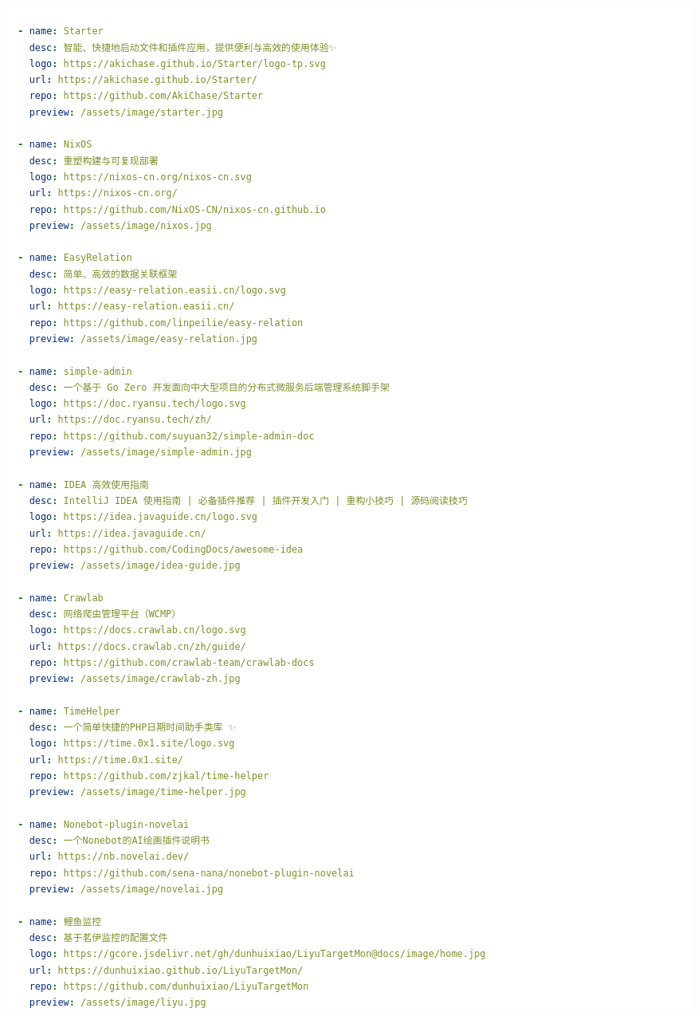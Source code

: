 ```yaml

  - name: Starter
    desc: 智能、快捷地启动文件和插件应用，提供便利与高效的使用体验✨
    logo: https://akichase.github.io/Starter/logo-tp.svg
    url: https://akichase.github.io/Starter/
    repo: https://github.com/AkiChase/Starter
    preview: /assets/image/starter.jpg

  - name: NixOS
    desc: 重塑构建与可复现部署
    logo: https://nixos-cn.org/nixos-cn.svg
    url: https://nixos-cn.org/
    repo: https://github.com/NixOS-CN/nixos-cn.github.io
    preview: /assets/image/nixos.jpg

  - name: EasyRelation
    desc: 简单、高效的数据关联框架
    logo: https://easy-relation.easii.cn/logo.svg
    url: https://easy-relation.easii.cn/
    repo: https://github.com/linpeilie/easy-relation
    preview: /assets/image/easy-relation.jpg

  - name: simple-admin
    desc: 一个基于 Go Zero 开发面向中大型项目的分布式微服务后端管理系统脚手架
    logo: https://doc.ryansu.tech/logo.svg
    url: https://doc.ryansu.tech/zh/
    repo: https://github.com/suyuan32/simple-admin-doc
    preview: /assets/image/simple-admin.jpg

  - name: IDEA 高效使用指南
    desc: IntelliJ IDEA 使用指南 | 必备插件推荐 | 插件开发入门 | 重构小技巧 | 源码阅读技巧
    logo: https://idea.javaguide.cn/logo.svg
    url: https://idea.javaguide.cn/
    repo: https://github.com/CodingDocs/awesome-idea
    preview: /assets/image/idea-guide.jpg

  - name: Crawlab
    desc: 网络爬虫管理平台（WCMP）
    logo: https://docs.crawlab.cn/logo.svg
    url: https://docs.crawlab.cn/zh/guide/
    repo: https://github.com/crawlab-team/crawlab-docs
    preview: /assets/image/crawlab-zh.jpg

  - name: TimeHelper
    desc: 一个简单快捷的PHP日期时间助手类库 ✨
    logo: https://time.0x1.site/logo.svg
    url: https://time.0x1.site/
    repo: https://github.com/zjkal/time-helper
    preview: /assets/image/time-helper.jpg

  - name: Nonebot-plugin-novelai
    desc: 一个Nonebot的AI绘画插件说明书
    url: https://nb.novelai.dev/
    repo: https://github.com/sena-nana/nonebot-plugin-novelai
    preview: /assets/image/novelai.jpg

  - name: 鲤鱼监控
    desc: 基于茗伊监控的配置文件
    logo: https://gcore.jsdelivr.net/gh/dunhuixiao/LiyuTargetMon@docs/image/home.jpg
    url: https://dunhuixiao.github.io/LiyuTargetMon/
    repo: https://github.com/dunhuixiao/LiyuTargetMon
    preview: /assets/image/liyu.jpg

```